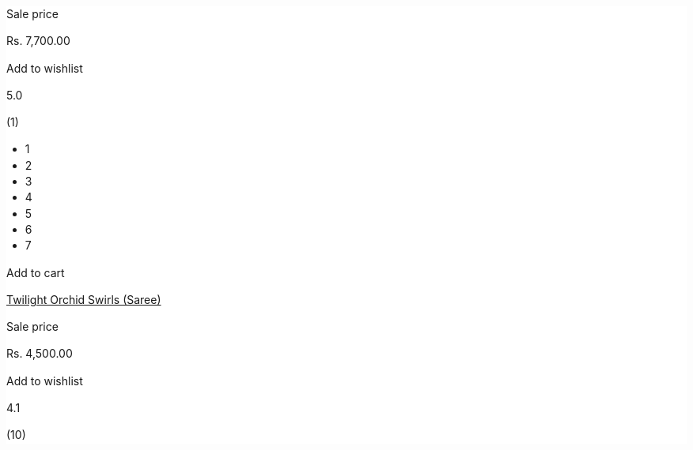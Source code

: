 Sale price

Rs. 7,700.00

Add to wishlist

5.0

(1)

[](/products/twilight-orchid-swirls)

[](/products/twilight-orchid-swirls)

[](/products/twilight-orchid-swirls)

[](/products/twilight-orchid-swirls)

[](/products/twilight-orchid-swirls)

[](/products/twilight-orchid-swirls)

[](/products/twilight-orchid-swirls)

[](/products/twilight-orchid-swirls)

- 1
- 2
- 3
- 4
- 5
- 6
- 7

Add to cart

[Twilight Orchid Swirls (Saree)](/products/twilight-orchid-swirls)

Sale price

Rs. 4,500.00

Add to wishlist

4.1

(10)

[](/products/santa-whiskers)

[](/products/santa-whiskers)

[](/products/santa-whiskers)

[](/products/santa-whiskers)

[](/products/santa-whiskers)

[](/products/santa-whiskers)

[](/products/santa-whiskers)

[](/products/santa-whiskers)
